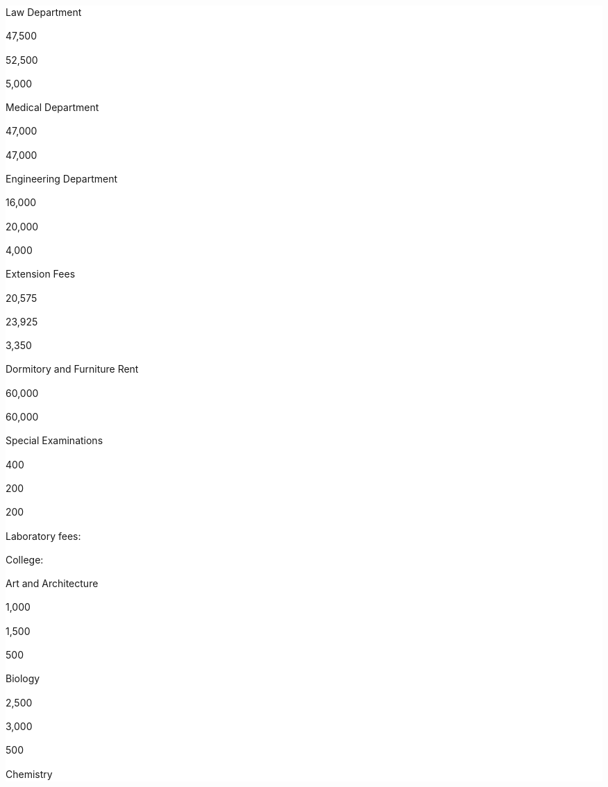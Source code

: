 Law Department

47,500

52,500

5,000

Medical Department

47,000

47,000

Engineering Department

16,000

20,000

4,000

Extension Fees

20,575

23,925

3,350

Dormitory and Furniture Rent

60,000

60,000

Special Examinations

400

200

200

Laboratory fees:

College:

Art and Architecture

1,000

1,500

500

Biology

2,500

3,000

500

Chemistry
